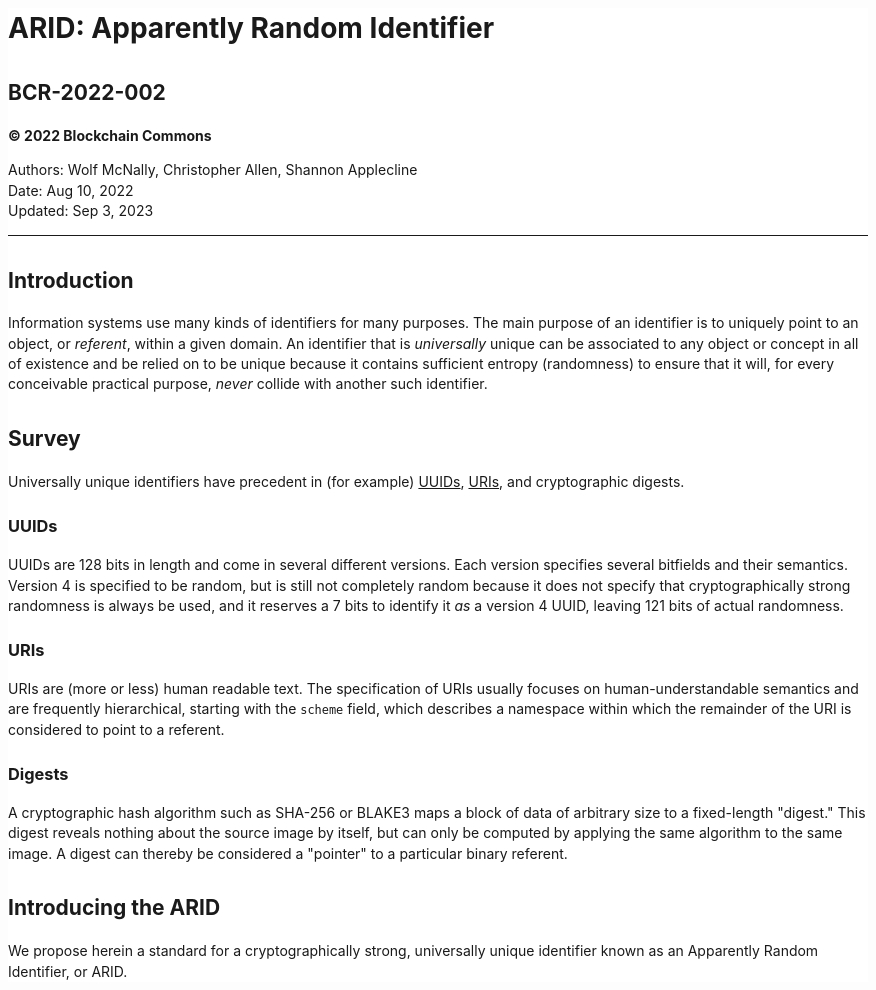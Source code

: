 # ARID: Apparently Random Identifier

## BCR-2022-002

**© 2022 Blockchain Commons**

Authors: Wolf McNally, Christopher Allen, Shannon Applecline<br/>
Date: Aug 10, 2022<br/>
Updated: Sep 3, 2023

---

## Introduction

Information systems use many kinds of identifiers for many purposes. The main purpose of an identifier is to uniquely point to an object, or *referent*, within a given domain. An identifier that is *universally* unique can be associated to any object or concept in all of existence and be relied on to be unique because it contains sufficient entropy (randomness) to ensure that it will, for every conceivable practical purpose, *never* collide with another such identifier.

## Survey

Universally unique identifiers have precedent in (for example) [UUIDs](https://en.wikipedia.org/wiki/Universally_unique_identifier), [URIs](https://en.wikipedia.org/wiki/Uniform_Resource_Identifier), and cryptographic digests.

### UUIDs

UUIDs are 128 bits in length and come in several different versions. Each version specifies several bitfields and their semantics. Version 4 is specified to be random, but is still not completely random because it does not specify that cryptographically strong randomness is always be used, and it reserves a 7 bits to identify it *as* a version 4 UUID, leaving 121 bits of actual randomness.

### URIs

URIs are (more or less) human readable text. The specification of URIs usually focuses on human-understandable semantics and are frequently hierarchical, starting with the `scheme` field, which describes a namespace within which the remainder of the URI is considered to point to a referent.

### Digests

A cryptographic hash algorithm such as SHA-256 or BLAKE3 maps a block of data of arbitrary size to a fixed-length "digest." This digest reveals nothing about the source image by itself, but can only be computed by applying the same algorithm to the same image. A digest can thereby be considered a "pointer" to a particular binary referent.

## Introducing the ARID

We propose herein a standard for a cryptographically strong, universally unique identifier known as an Apparently Random Identifier, or ARID.
